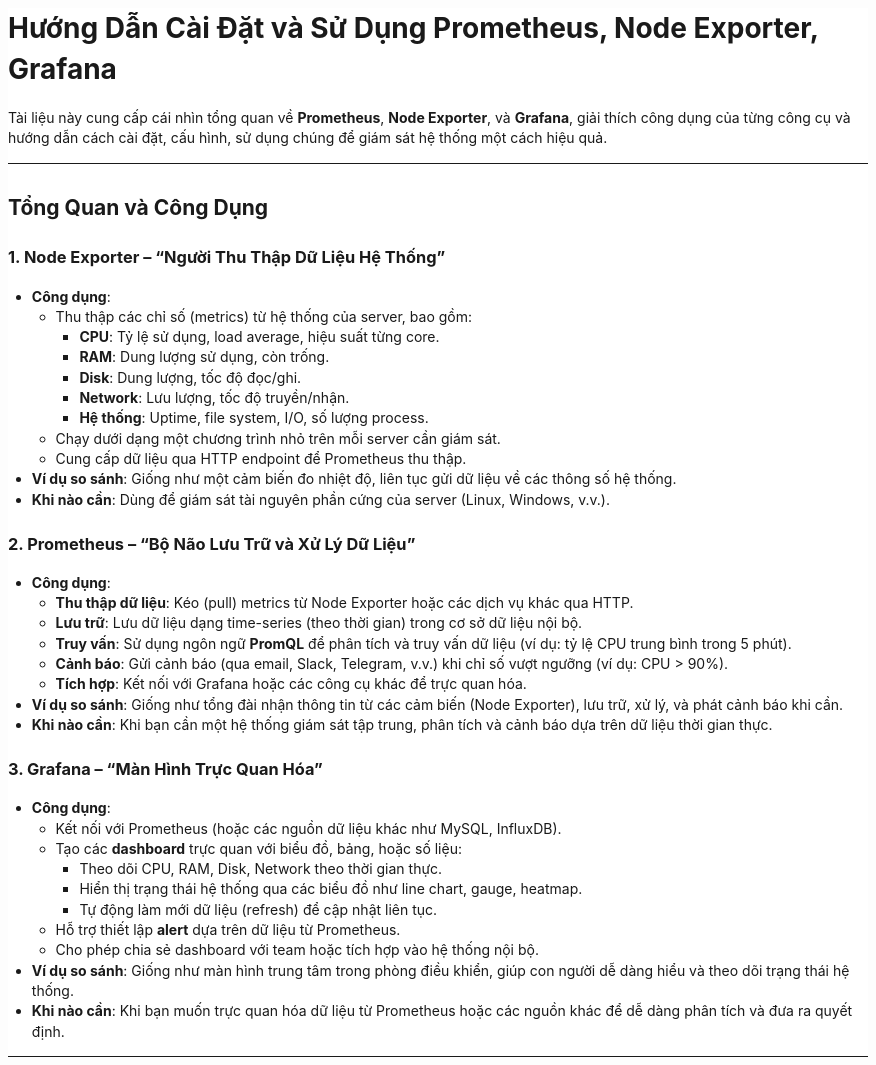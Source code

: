 # Hướng Dẫn Cài Đặt và Sử Dụng Prometheus, Node Exporter, Grafana

Tài liệu này cung cấp cái nhìn tổng quan về **Prometheus**, **Node Exporter**, và **Grafana**, giải thích công dụng của từng công cụ và hướng dẫn cách cài đặt, cấu hình, sử dụng chúng để giám sát hệ thống một cách hiệu quả.

---

## Tổng Quan và Công Dụng

### 1. Node Exporter – “Người Thu Thập Dữ Liệu Hệ Thống”

- **Công dụng**:
  - Thu thập các chỉ số (metrics) từ hệ thống của server, bao gồm:
    - **CPU**: Tỷ lệ sử dụng, load average, hiệu suất từng core.
    - **RAM**: Dung lượng sử dụng, còn trống.
    - **Disk**: Dung lượng, tốc độ đọc/ghi.
    - **Network**: Lưu lượng, tốc độ truyền/nhận.
    - **Hệ thống**: Uptime, file system, I/O, số lượng process.
  - Chạy dưới dạng một chương trình nhỏ trên mỗi server cần giám sát.
  - Cung cấp dữ liệu qua HTTP endpoint để Prometheus thu thập.
- **Ví dụ so sánh**: Giống như một cảm biến đo nhiệt độ, liên tục gửi dữ liệu về các thông số hệ thống.
- **Khi nào cần**: Dùng để giám sát tài nguyên phần cứng của server (Linux, Windows, v.v.).

### 2. Prometheus – “Bộ Não Lưu Trữ và Xử Lý Dữ Liệu”

- **Công dụng**:
  - **Thu thập dữ liệu**: Kéo (pull) metrics từ Node Exporter hoặc các dịch vụ khác qua HTTP.
  - **Lưu trữ**: Lưu dữ liệu dạng time-series (theo thời gian) trong cơ sở dữ liệu nội bộ.
  - **Truy vấn**: Sử dụng ngôn ngữ **PromQL** để phân tích và truy vấn dữ liệu (ví dụ: tỷ lệ CPU trung bình trong 5 phút).
  - **Cảnh báo**: Gửi cảnh báo (qua email, Slack, Telegram, v.v.) khi chỉ số vượt ngưỡng (ví dụ: CPU > 90%).
  - **Tích hợp**: Kết nối với Grafana hoặc các công cụ khác để trực quan hóa.
- **Ví dụ so sánh**: Giống như tổng đài nhận thông tin từ các cảm biến (Node Exporter), lưu trữ, xử lý, và phát cảnh báo khi cần.
- **Khi nào cần**: Khi bạn cần một hệ thống giám sát tập trung, phân tích và cảnh báo dựa trên dữ liệu thời gian thực.

### 3. Grafana – “Màn Hình Trực Quan Hóa”

- **Công dụng**:
  - Kết nối với Prometheus (hoặc các nguồn dữ liệu khác như MySQL, InfluxDB).
  - Tạo các **dashboard** trực quan với biểu đồ, bảng, hoặc số liệu:
    - Theo dõi CPU, RAM, Disk, Network theo thời gian thực.
    - Hiển thị trạng thái hệ thống qua các biểu đồ như line chart, gauge, heatmap.
    - Tự động làm mới dữ liệu (refresh) để cập nhật liên tục.
  - Hỗ trợ thiết lập **alert** dựa trên dữ liệu từ Prometheus.
  - Cho phép chia sẻ dashboard với team hoặc tích hợp vào hệ thống nội bộ.
- **Ví dụ so sánh**: Giống như màn hình trung tâm trong phòng điều khiển, giúp con người dễ dàng hiểu và theo dõi trạng thái hệ thống.
- **Khi nào cần**: Khi bạn muốn trực quan hóa dữ liệu từ Prometheus hoặc các nguồn khác để dễ dàng phân tích và đưa ra quyết định.

---